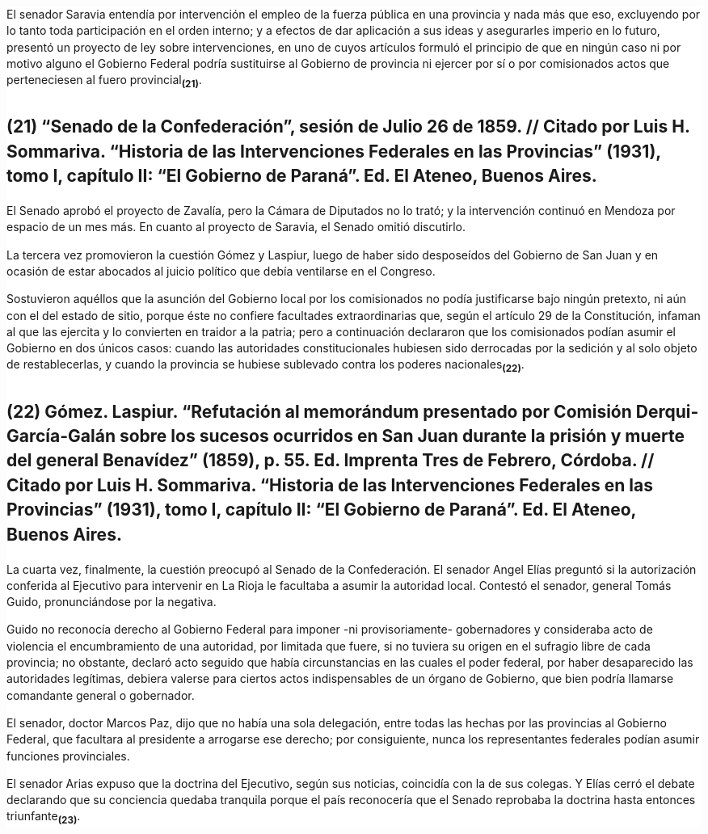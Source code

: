El senador Saravia entendía por intervención el empleo de la fuerza pública en una provincia y nada más que eso, excluyendo por lo tanto toda participación en el orden interno; y a efectos de dar aplicación a sus ideas y asegurarles imperio en lo futuro, presentó un proyecto de ley sobre intervenciones, en uno de cuyos artículos formuló el principio de que en ningún caso ni por motivo alguno el Gobierno Federal podría sustituirse al Gobierno de provincia ni ejercer por sí o por comisionados actos que perteneciesen al fuero provincial<sub><strong>(21)</strong></sub>.

## **(21) “Senado de la Confederación”, sesión de Julio 26 de 1859. // Citado por Luis H. Sommariva. “Historia de las Intervenciones Federales en las Provincias” (1931), tomo I, capítulo II: “El Gobierno de Paraná”. Ed. El Ateneo, Buenos Aires.**

El Senado aprobó el proyecto de Zavalía, pero la Cámara de Diputados no lo trató; y la intervención continuó en Mendoza por espacio de un mes más. En cuanto al proyecto de Saravia, el Senado omitió discutirlo.

La tercera vez promovieron la cuestión Gómez y Laspiur, luego de haber sido desposeídos del Gobierno de San Juan y en ocasión de estar abocados al juicio político que debía ventilarse en el Congreso.

Sostuvieron aquéllos que la asunción del Gobierno local por los comisionados no podía justificarse bajo ningún pretexto, ni aún con el del estado de sitio, porque éste no confiere facultades extraordinarias que, según el artículo 29 de la Constitución, infaman al que las ejercita y lo convierten en traidor a la patria; pero a continuación declararon que los comisionados podían asumir el Gobierno en dos únicos casos: cuando las autoridades constitucionales hubiesen sido derrocadas por la sedición y al solo objeto de restablecerlas, y cuando la provincia se hubiese sublevado contra los poderes nacionales<sub><strong>(22)</strong></sub>.

## **(22) Gómez. Laspiur. “Refutación al memorándum presentado por Comisión Derqui-García-Galán sobre los sucesos ocurridos en San Juan durante la prisión y muerte del general Benavídez” (1859), p. 55. Ed. Imprenta Tres de Febrero, Córdoba. // Citado por Luis H. Sommariva. “Historia de las Intervenciones Federales en las Provincias” (1931), tomo I, capítulo II: “El Gobierno de Paraná”. Ed. El Ateneo, Buenos Aires.**

La cuarta vez, finalmente, la cuestión preocupó al Senado de la Confederación. El senador Angel Elías preguntó si la autorización conferida al Ejecutivo para intervenir en La Rioja le facultaba a asumir la autoridad local. Contestó el senador, general Tomás Guido, pronunciándose por la negativa.

Guido no reconocía derecho al Gobierno Federal para imponer -ni provisoriamente- gobernadores y consideraba acto de violencia el encumbramiento de una autoridad, por limitada que fuere, si no tuviera su origen en el sufragio libre de cada provincia; no obstante, declaró acto seguido que había circunstancias en las cuales el poder federal, por haber desaparecido las autoridades legítimas, debiera valerse para ciertos actos indispensables de un órgano de Gobierno, que bien podría llamarse comandante general o gobernador.

El senador, doctor Marcos Paz, dijo que no había una sola delegación, entre todas las hechas por las provincias al Gobierno Federal, que facultara al presidente a arrogarse ese derecho; por consiguiente, nunca los representantes federales podían asumir funciones provinciales.

El senador Arias expuso que la doctrina del Ejecutivo, según sus noticias, coincidía con la de sus colegas. Y Elías cerró el debate declarando que su conciencia quedaba tranquila porque el país reconocería que el Senado reprobaba la doctrina hasta entonces triunfante<sub><strong>(23)</strong></sub>.
